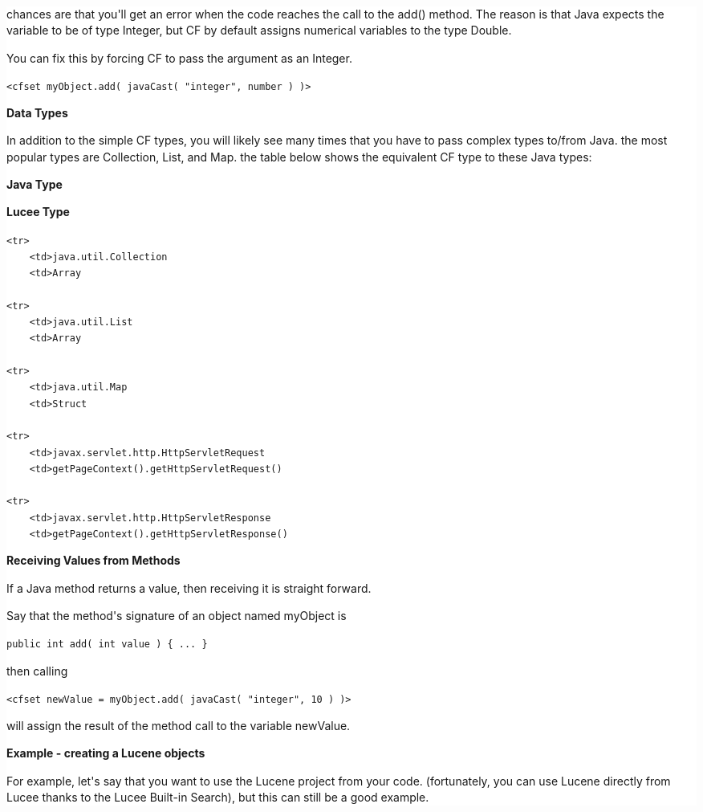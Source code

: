 chances are that you'll get an error when the code reaches the call to the add() method. The reason is that Java expects the variable to be of type Integer, but CF by default assigns numerical variables to the type Double.

You can fix this by forcing CF to pass the argument as an Integer.

	<cfset myObject.add( javaCast( "integer", number ) )>

**Data Types**

In addition to the simple CF types, you will likely see many times that you have to pass complex types to/from Java. the most popular types are Collection, List, and Map. the table below shows the equivalent CF type to these Java types:

**Java Type**

**Lucee Type**

```lucee
<tr>
	<td>java.util.Collection
	<td>Array

<tr>
	<td>java.util.List
	<td>Array

<tr>
	<td>java.util.Map
	<td>Struct

<tr>
	<td>javax.servlet.http.HttpServletRequest
	<td>getPageContext().getHttpServletRequest()

<tr>
	<td>javax.servlet.http.HttpServletResponse
	<td>getPageContext().getHttpServletResponse()
```

**Receiving Values from Methods**

If a Java method returns a value, then receiving it is straight forward.

Say that the method's signature of an object named myObject is

	public int add( int value ) { ... }

then calling

	<cfset newValue = myObject.add( javaCast( "integer", 10 ) )>

will assign the result of the method call to the variable newValue.

**Example - creating a Lucene objects**

For example, let's say that you want to use the Lucene project from your code. (fortunately, you can use Lucene directly from Lucee thanks to the Lucee Built-in Search), but this can still be a good example.

